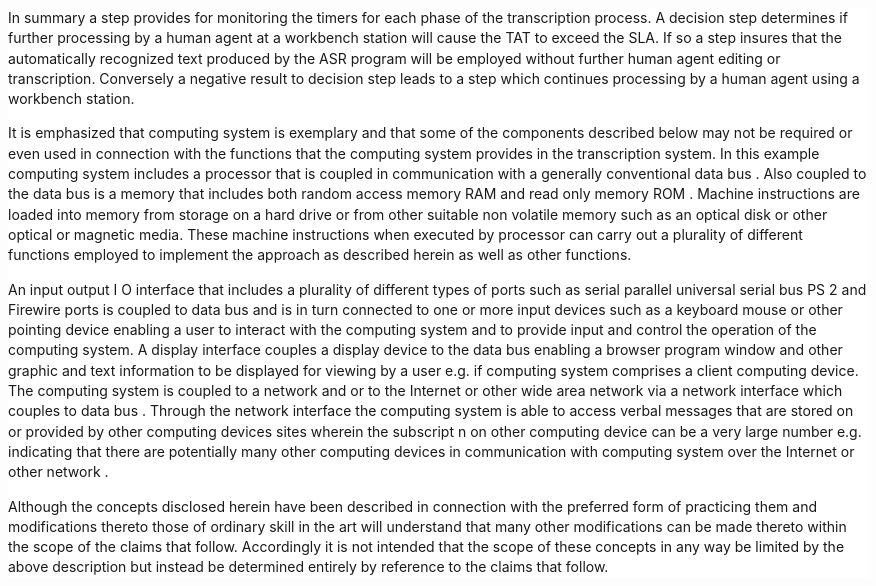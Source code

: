 In summary a step provides for monitoring the timers for each phase of the transcription process. A decision step determines if further processing by a human agent at a workbench station will cause the TAT to exceed the SLA. If so a step insures that the automatically recognized text produced by the ASR program will be employed without further human agent editing or transcription. Conversely a negative result to decision step leads to a step which continues processing by a human agent using a workbench station.

It is emphasized that computing system is exemplary and that some of the components described below may not be required or even used in connection with the functions that the computing system provides in the transcription system. In this example computing system includes a processor that is coupled in communication with a generally conventional data bus . Also coupled to the data bus is a memory that includes both random access memory RAM and read only memory ROM . Machine instructions are loaded into memory from storage on a hard drive or from other suitable non volatile memory such as an optical disk or other optical or magnetic media. These machine instructions when executed by processor can carry out a plurality of different functions employed to implement the approach as described herein as well as other functions.

An input output I O interface that includes a plurality of different types of ports such as serial parallel universal serial bus PS 2 and Firewire ports is coupled to data bus and is in turn connected to one or more input devices such as a keyboard mouse or other pointing device enabling a user to interact with the computing system and to provide input and control the operation of the computing system. A display interface couples a display device to the data bus enabling a browser program window and other graphic and text information to be displayed for viewing by a user e.g. if computing system comprises a client computing device. The computing system is coupled to a network and or to the Internet or other wide area network via a network interface which couples to data bus . Through the network interface the computing system is able to access verbal messages that are stored on or provided by other computing devices sites wherein the subscript n on other computing device can be a very large number e.g. indicating that there are potentially many other computing devices in communication with computing system over the Internet or other network .

Although the concepts disclosed herein have been described in connection with the preferred form of practicing them and modifications thereto those of ordinary skill in the art will understand that many other modifications can be made thereto within the scope of the claims that follow. Accordingly it is not intended that the scope of these concepts in any way be limited by the above description but instead be determined entirely by reference to the claims that follow.

